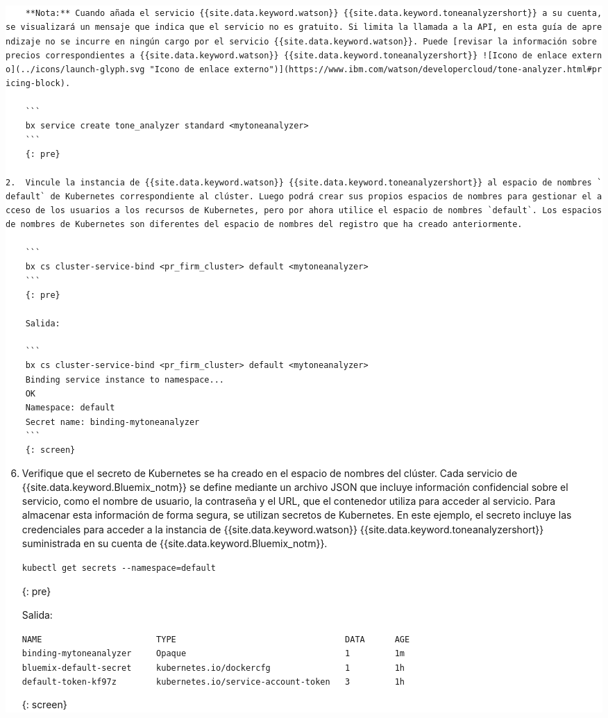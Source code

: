         **Nota:** Cuando añada el servicio {{site.data.keyword.watson}} {{site.data.keyword.toneanalyzershort}} a su cuenta, se visualizará un mensaje que indica que el servicio no es gratuito. Si limita la llamada a la API, en esta guía de aprendizaje no se incurre en ningún cargo por el servicio {{site.data.keyword.watson}}. Puede [revisar la información sobre precios correspondientes a {{site.data.keyword.watson}} {{site.data.keyword.toneanalyzershort}} ![Icono de enlace externo](../icons/launch-glyph.svg "Icono de enlace externo")](https://www.ibm.com/watson/developercloud/tone-analyzer.html#pricing-block).

        ```
        bx service create tone_analyzer standard <mytoneanalyzer>
        ```
        {: pre}

    2.  Vincule la instancia de {{site.data.keyword.watson}} {{site.data.keyword.toneanalyzershort}} al espacio de nombres `default` de Kubernetes correspondiente al clúster. Luego podrá crear sus propios espacios de nombres para gestionar el acceso de los usuarios a los recursos de Kubernetes, pero por ahora utilice el espacio de nombres `default`. Los espacios de nombres de Kubernetes son diferentes del espacio de nombres del registro que ha creado anteriormente.

        ```
        bx cs cluster-service-bind <pr_firm_cluster> default <mytoneanalyzer>
        ```
        {: pre}

        Salida:

        ```
        bx cs cluster-service-bind <pr_firm_cluster> default <mytoneanalyzer>
        Binding service instance to namespace...
        OK
        Namespace: default
        Secret name: binding-mytoneanalyzer
        ```
        {: screen}

6.  Verifique que el secreto de Kubernetes se ha creado en el espacio de nombres del clúster. Cada servicio de {{site.data.keyword.Bluemix_notm}} se define mediante un archivo JSON que incluye información confidencial sobre el servicio, como el nombre de usuario, la contraseña y el URL, que el contenedor utiliza para acceder al servicio. Para almacenar esta información de forma segura, se utilizan secretos de Kubernetes. En este ejemplo, el secreto incluye las credenciales para acceder a la instancia de {{site.data.keyword.watson}} {{site.data.keyword.toneanalyzershort}} suministrada en su cuenta de {{site.data.keyword.Bluemix_notm}}.

    ```
    kubectl get secrets --namespace=default
    ```
    {: pre}

    Salida:

    ```
    NAME                       TYPE                                  DATA      AGE
    binding-mytoneanalyzer     Opaque                                1         1m
    bluemix-default-secret     kubernetes.io/dockercfg               1         1h
    default-token-kf97z        kubernetes.io/service-account-token   3         1h
    ```
    {: screen}
